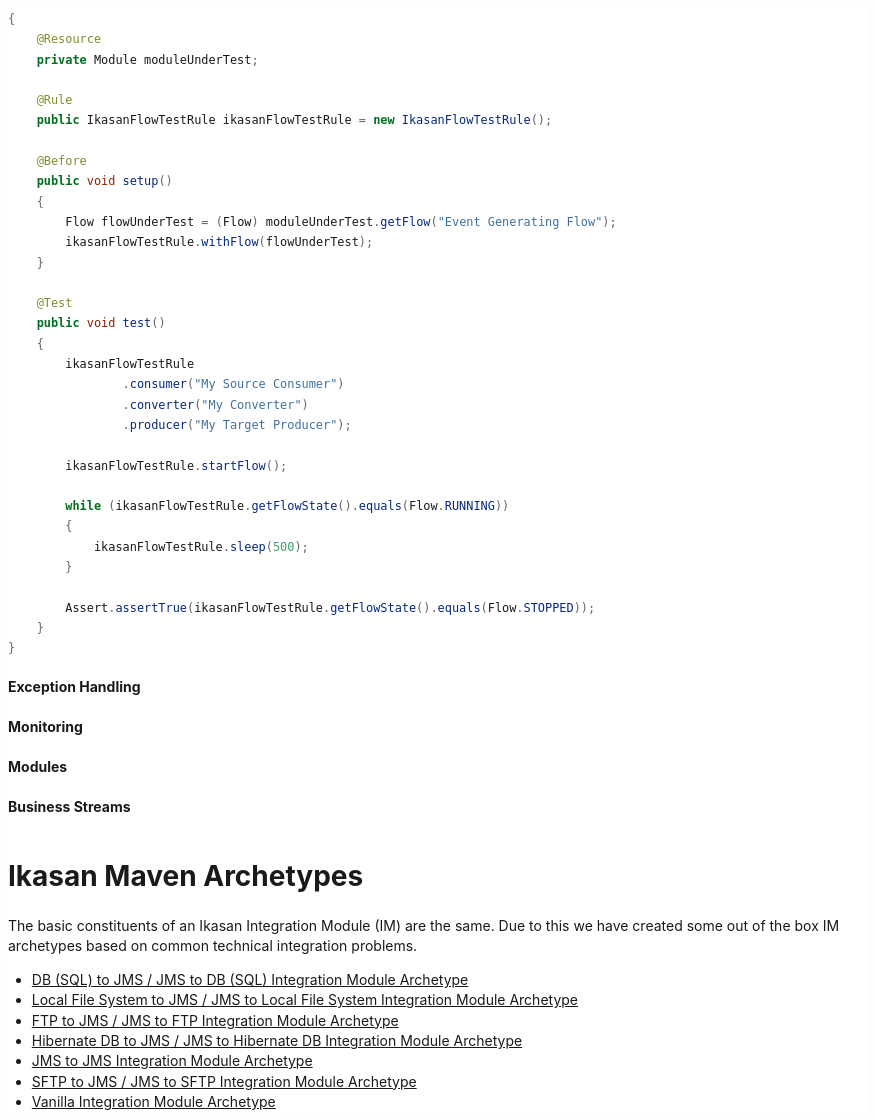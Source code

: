 ```java
{
    @Resource
    private Module moduleUnderTest;

    @Rule
    public IkasanFlowTestRule ikasanFlowTestRule = new IkasanFlowTestRule();

    @Before
    public void setup()
    {
        Flow flowUnderTest = (Flow) moduleUnderTest.getFlow("Event Generating Flow");
        ikasanFlowTestRule.withFlow(flowUnderTest);
    }

    @Test
    public void test()
    {
        ikasanFlowTestRule
                .consumer("My Source Consumer")
                .converter("My Converter")
                .producer("My Target Producer");

        ikasanFlowTestRule.startFlow();

        while (ikasanFlowTestRule.getFlowState().equals(Flow.RUNNING))
        {
            ikasanFlowTestRule.sleep(500);
        }

        Assert.assertTrue(ikasanFlowTestRule.getFlowState().equals(Flow.STOPPED));
    }
}
```

#### Exception Handling
#### Monitoring
#### Modules
#### Business Streams

# Ikasan Maven Archetypes
The basic constituents of an Ikasan Integration Module (IM) are the same. 
Due to this we have created some out of the box IM archetypes based on common technical integration problems.

- [DB (SQL) to JMS / JMS to DB (SQL) Integration Module Archetype](../mvn-archetype/ikasan-standalone-db-jms-im/Readme.md)
- [Local File System to JMS / JMS to Local File System Integration Module Archetype](../mvn-archetype/ikasan-standalone-filesystem-im/Readme.md)
- [FTP to JMS / JMS to FTP Integration Module Archetype](../mvn-archetype/ikasan-standalone-ftp-jms-im/Readme.md)
- [Hibernate DB to JMS / JMS to Hibernate DB Integration Module Archetype](../mvn-archetype/ikasan-standalone-hibernate-jms-im/Readme.md)
- [JMS to JMS Integration Module Archetype](../mvn-archetype/ikasan-standalone-jms-im/Readme.md)
- [SFTP to JMS / JMS to SFTP Integration Module Archetype](../mvn-archetype/ikasan-standalone-sftp-jms-im/Readme.md)
- [Vanilla Integration Module Archetype](../mvn-archetype/ikasan-standalone-vanilla-im/Readme.md)
